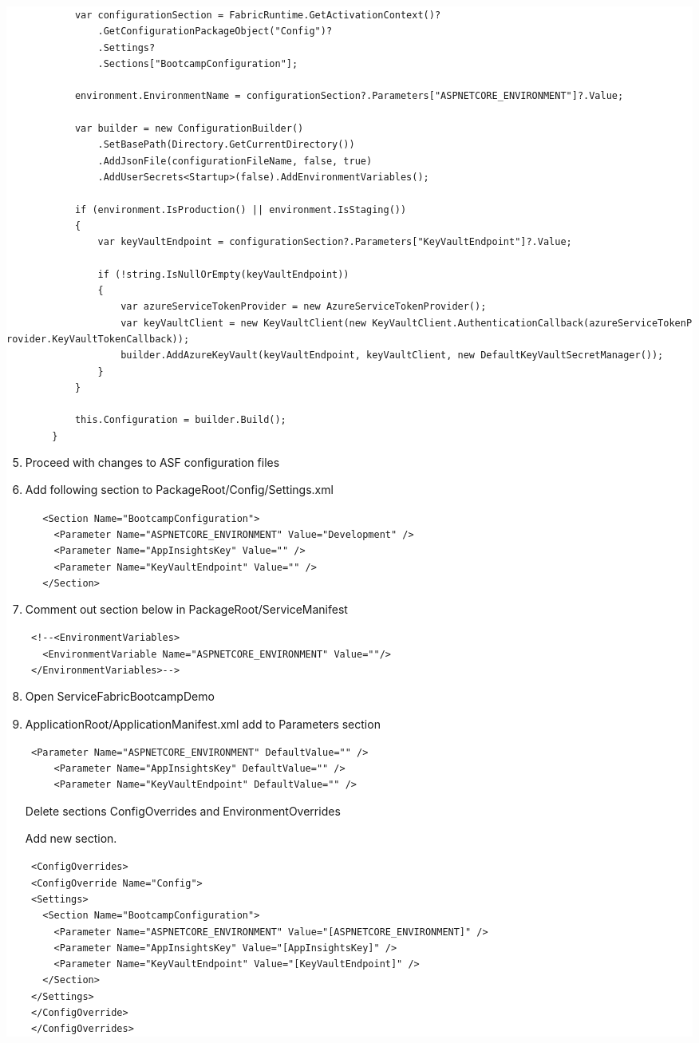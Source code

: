 	            var configurationSection = FabricRuntime.GetActivationContext()?
	                .GetConfigurationPackageObject("Config")?
	                .Settings?
	                .Sections["BootcampConfiguration"];
	
	            environment.EnvironmentName = configurationSection?.Parameters["ASPNETCORE_ENVIRONMENT"]?.Value;
	
	            var builder = new ConfigurationBuilder()
	                .SetBasePath(Directory.GetCurrentDirectory())
	                .AddJsonFile(configurationFileName, false, true)
	                .AddUserSecrets<Startup>(false).AddEnvironmentVariables();
	
	            if (environment.IsProduction() || environment.IsStaging())
	            {
	                var keyVaultEndpoint = configurationSection?.Parameters["KeyVaultEndpoint"]?.Value;
	
	                if (!string.IsNullOrEmpty(keyVaultEndpoint))
	                {
	                    var azureServiceTokenProvider = new AzureServiceTokenProvider();
	                    var keyVaultClient = new KeyVaultClient(new KeyVaultClient.AuthenticationCallback(azureServiceTokenProvider.KeyVaultTokenCallback));
	                    builder.AddAzureKeyVault(keyVaultEndpoint, keyVaultClient, new DefaultKeyVaultSecretManager());
	                }
	            }
	
	            this.Configuration = builder.Build();
	        }
5. Proceed with changes to ASF configuration files
6. Add following section to PackageRoot/Config/Settings.xml

		  <Section Name="BootcampConfiguration">
		    <Parameter Name="ASPNETCORE_ENVIRONMENT" Value="Development" />
		    <Parameter Name="AppInsightsKey" Value="" />
		    <Parameter Name="KeyVaultEndpoint" Value="" />
		  </Section>
	
7. Comment out section below in PackageRoot/ServiceManifest

	    <!--<EnvironmentVariables>
	      <EnvironmentVariable Name="ASPNETCORE_ENVIRONMENT" Value=""/>
	    </EnvironmentVariables>-->
	
8. Open ServiceFabricBootcampDemo
9. ApplicationRoot/ApplicationManifest.xml add to Parameters section
		
		<Parameter Name="ASPNETCORE_ENVIRONMENT" DefaultValue="" />
		    <Parameter Name="AppInsightsKey" DefaultValue="" />
		    <Parameter Name="KeyVaultEndpoint" DefaultValue="" />
	
	Delete sections ConfigOverrides and EnvironmentOverrides
	
	Add new section.

		<ConfigOverrides>
		<ConfigOverride Name="Config">
		<Settings>
		  <Section Name="BootcampConfiguration">
		    <Parameter Name="ASPNETCORE_ENVIRONMENT" Value="[ASPNETCORE_ENVIRONMENT]" />
		    <Parameter Name="AppInsightsKey" Value="[AppInsightsKey]" />
		    <Parameter Name="KeyVaultEndpoint" Value="[KeyVaultEndpoint]" />
		  </Section>
		</Settings>
		</ConfigOverride>
		</ConfigOverrides>	   
	